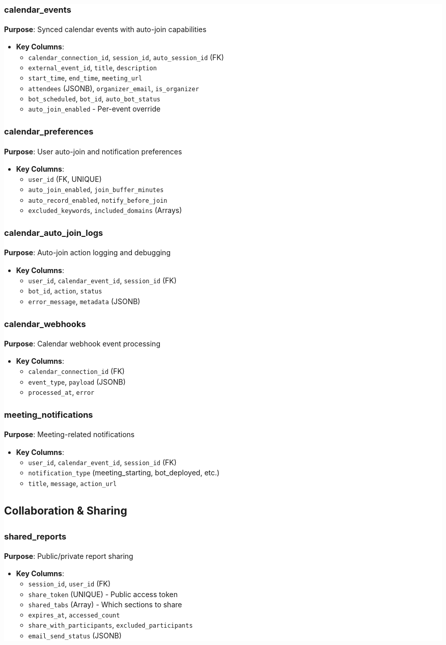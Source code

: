 ### calendar_events
**Purpose**: Synced calendar events with auto-join capabilities
- **Key Columns**:
  - `calendar_connection_id`, `session_id`, `auto_session_id` (FK)
  - `external_event_id`, `title`, `description`
  - `start_time`, `end_time`, `meeting_url`
  - `attendees` (JSONB), `organizer_email`, `is_organizer`
  - `bot_scheduled`, `bot_id`, `auto_bot_status`
  - `auto_join_enabled` - Per-event override

### calendar_preferences
**Purpose**: User auto-join and notification preferences
- **Key Columns**:
  - `user_id` (FK, UNIQUE)
  - `auto_join_enabled`, `join_buffer_minutes`
  - `auto_record_enabled`, `notify_before_join`
  - `excluded_keywords`, `included_domains` (Arrays)

### calendar_auto_join_logs
**Purpose**: Auto-join action logging and debugging
- **Key Columns**:
  - `user_id`, `calendar_event_id`, `session_id` (FK)
  - `bot_id`, `action`, `status`
  - `error_message`, `metadata` (JSONB)

### calendar_webhooks
**Purpose**: Calendar webhook event processing
- **Key Columns**:
  - `calendar_connection_id` (FK)
  - `event_type`, `payload` (JSONB)
  - `processed_at`, `error`

### meeting_notifications
**Purpose**: Meeting-related notifications
- **Key Columns**:
  - `user_id`, `calendar_event_id`, `session_id` (FK)
  - `notification_type` (meeting_starting, bot_deployed, etc.)
  - `title`, `message`, `action_url`

## Collaboration & Sharing

### shared_reports
**Purpose**: Public/private report sharing
- **Key Columns**:
  - `session_id`, `user_id` (FK)
  - `share_token` (UNIQUE) - Public access token
  - `shared_tabs` (Array) - Which sections to share
  - `expires_at`, `accessed_count`
  - `share_with_participants`, `excluded_participants`
  - `email_send_status` (JSONB)
